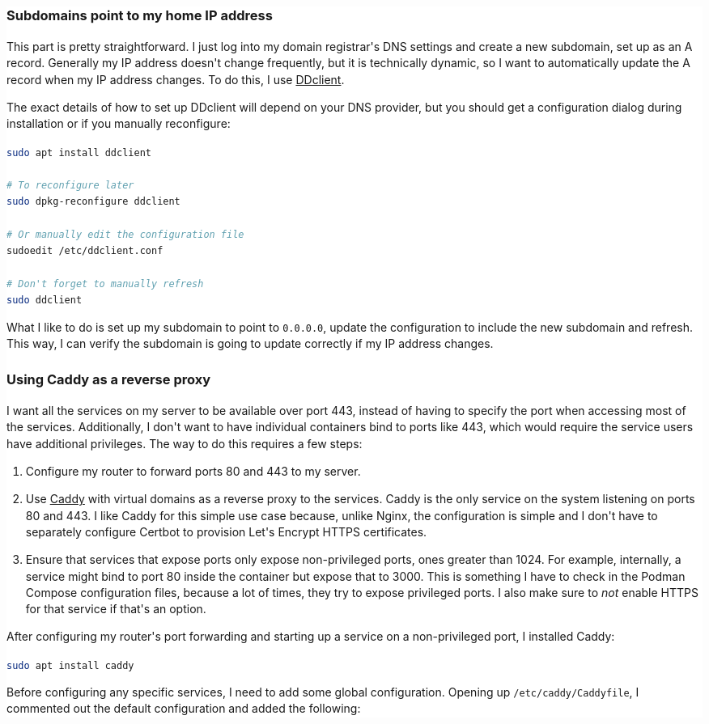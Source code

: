 ### Subdomains point to my home IP address

This part is pretty straightforward. I just log into my domain registrar's DNS settings and create a new subdomain, set up as an A record. Generally my IP address doesn't change frequently, but it is technically dynamic, so I want to automatically update the A record when my IP address changes. To do this, I use [DDclient](https://ddclient.net/).

The exact details of how to set up DDclient will depend on your DNS provider, but you should get a configuration dialog during installation or if you manually reconfigure:

```sh
sudo apt install ddclient

# To reconfigure later
sudo dpkg-reconfigure ddclient

# Or manually edit the configuration file
sudoedit /etc/ddclient.conf

# Don't forget to manually refresh
sudo ddclient
```

What I like to do is set up my subdomain to point to `0.0.0.0`, update the configuration to include the new subdomain and refresh. This way, I can verify the subdomain is going to update correctly if my IP address changes.

### Using Caddy as a reverse proxy

I want all the services on my server to be available over port 443, instead of having to specify the port when accessing most of the services. Additionally, I don't want to have individual containers bind to ports like 443, which would require the service users have additional privileges. The way to do this requires a few steps:

1. Configure my router to forward ports 80 and 443 to my server.

1. Use [Caddy](https://caddyserver.com/) with virtual domains as a reverse proxy to the services. Caddy is the only service on the system listening on ports 80 and 443. I like Caddy for this simple use case because, unlike Nginx, the configuration is simple and I don't have to separately configure Certbot to provision Let's Encrypt HTTPS certificates.

1. Ensure that services that expose ports only expose non-privileged ports, ones greater than 1024. For example, internally, a service might bind to port 80 inside the container but expose that to 3000. This is something I have to check in the Podman Compose configuration files, because a lot of times, they try to expose privileged ports. I also make sure to _not_ enable HTTPS for that service if that's an option.

After configuring my router's port forwarding and starting up a service on a non-privileged port, I installed Caddy:

```sh
sudo apt install caddy
```

Before configuring any specific services, I need to add some global configuration. Opening up `/etc/caddy/Caddyfile`, I commented out the default configuration and added the following:
